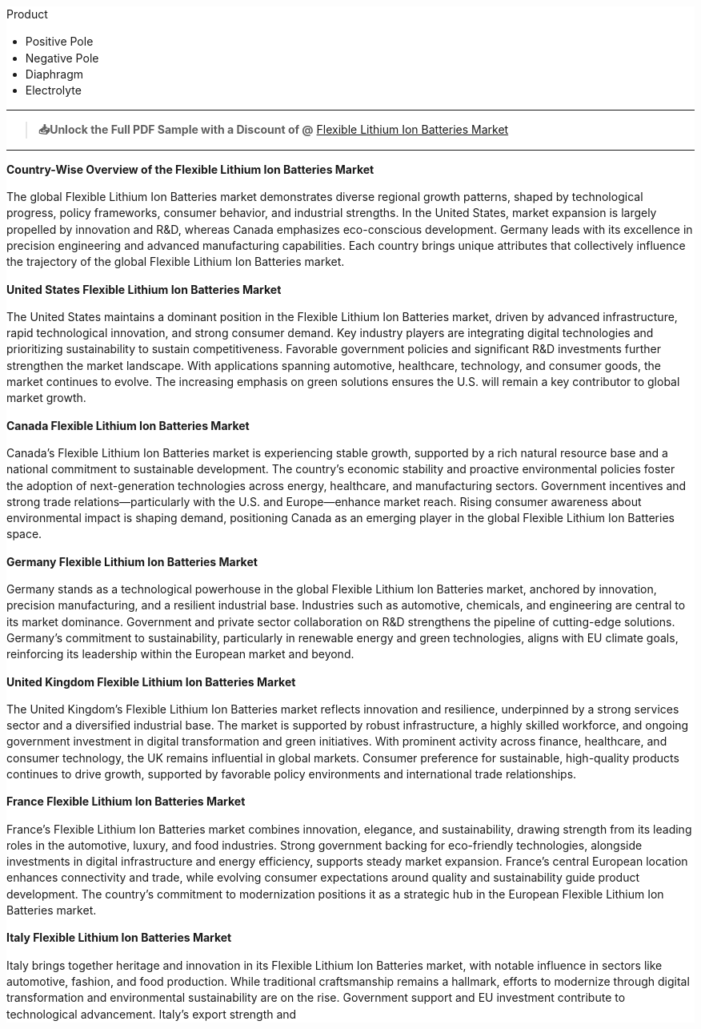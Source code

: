 Product</h3><ul><li>Positive Pole</li><li>Negative Pole</li><li>Diaphragm</li><li>Electrolyte</li></ul></p><hr /><blockquote><p><strong>📥Unlock the Full PDF Sample with a Discount of @</strong> <a href="https://www.marketresearchintellect.com/ask-for-discount/?rid=263198&amp;utm_source=Github-April&amp;utm_medium=019">Flexible Lithium Ion Batteries Market</a></p></blockquote><hr /><p class="" data-start="217" data-end="261"><strong data-start="217" data-end="261">Country-Wise Overview of the Flexible Lithium Ion Batteries Market</strong></p><p class="" data-start="263" data-end="774">The global Flexible Lithium Ion Batteries market demonstrates diverse regional growth patterns, shaped by technological progress, policy frameworks, consumer behavior, and industrial strengths. In the United States, market expansion is largely propelled by innovation and R&amp;D, whereas Canada emphasizes eco-conscious development. Germany leads with its excellence in precision engineering and advanced manufacturing capabilities. Each country brings unique attributes that collectively influence the trajectory of the global Flexible Lithium Ion Batteries market.</p><p class="" data-start="776" data-end="1421"><strong data-start="776" data-end="805">United States Flexible Lithium Ion Batteries Market</strong></p><p class="" data-start="776" data-end="1421">The United States maintains a dominant position in the Flexible Lithium Ion Batteries market, driven by advanced infrastructure, rapid technological innovation, and strong consumer demand. Key industry players are integrating digital technologies and prioritizing sustainability to sustain competitiveness. Favorable government policies and significant R&amp;D investments further strengthen the market landscape. With applications spanning automotive, healthcare, technology, and consumer goods, the market continues to evolve. The increasing emphasis on green solutions ensures the U.S. will remain a key contributor to global market growth.</p><p class="" data-start="1423" data-end="2019"><strong data-start="1423" data-end="1445">Canada Flexible Lithium Ion Batteries Market</strong></p><p class="" data-start="1423" data-end="2019">Canada&rsquo;s Flexible Lithium Ion Batteries market is experiencing stable growth, supported by a rich natural resource base and a national commitment to sustainable development. The country&rsquo;s economic stability and proactive environmental policies foster the adoption of next-generation technologies across energy, healthcare, and manufacturing sectors. Government incentives and strong trade relations&mdash;particularly with the U.S. and Europe&mdash;enhance market reach. Rising consumer awareness about environmental impact is shaping demand, positioning Canada as an emerging player in the global Flexible Lithium Ion Batteries space.</p><p class="" data-start="2021" data-end="2591"><strong data-start="2021" data-end="2044">Germany Flexible Lithium Ion Batteries Market</strong></p><p class="" data-start="2021" data-end="2591">Germany stands as a technological powerhouse in the global Flexible Lithium Ion Batteries market, anchored by innovation, precision manufacturing, and a resilient industrial base. Industries such as automotive, chemicals, and engineering are central to its market dominance. Government and private sector collaboration on R&amp;D strengthens the pipeline of cutting-edge solutions. Germany&rsquo;s commitment to sustainability, particularly in renewable energy and green technologies, aligns with EU climate goals, reinforcing its leadership within the European market and beyond.</p><p class="" data-start="2593" data-end="3221"><strong data-start="2593" data-end="2623">United Kingdom Flexible Lithium Ion Batteries Market</strong></p><p class="" data-start="2593" data-end="3221">The United Kingdom&rsquo;s Flexible Lithium Ion Batteries market reflects innovation and resilience, underpinned by a strong services sector and a diversified industrial base. The market is supported by robust infrastructure, a highly skilled workforce, and ongoing government investment in digital transformation and green initiatives. With prominent activity across finance, healthcare, and consumer technology, the UK remains influential in global markets. Consumer preference for sustainable, high-quality products continues to drive growth, supported by favorable policy environments and international trade relationships.</p><p class="" data-start="3223" data-end="3838"><strong data-start="3223" data-end="3245">France Flexible Lithium Ion Batteries Market</strong></p><p class="" data-start="3223" data-end="3838">France&rsquo;s Flexible Lithium Ion Batteries market combines innovation, elegance, and sustainability, drawing strength from its leading roles in the automotive, luxury, and food industries. Strong government backing for eco-friendly technologies, alongside investments in digital infrastructure and energy efficiency, supports steady market expansion. France&rsquo;s central European location enhances connectivity and trade, while evolving consumer expectations around quality and sustainability guide product development. The country&rsquo;s commitment to modernization positions it as a strategic hub in the European Flexible Lithium Ion Batteries market.</p><p class="" data-start="3840" data-end="4422"><strong data-start="3840" data-end="3861">Italy Flexible Lithium Ion Batteries Market</strong></p><p class="" data-start="3840" data-end="4422">Italy brings together heritage and innovation in its Flexible Lithium Ion Batteries market, with notable influence in sectors like automotive, fashion, and food production. While traditional craftsmanship remains a hallmark, efforts to modernize through digital transformation and environmental sustainability are on the rise. Government support and EU investment contribute to technological advancement. Italy&rsquo;s export strength and